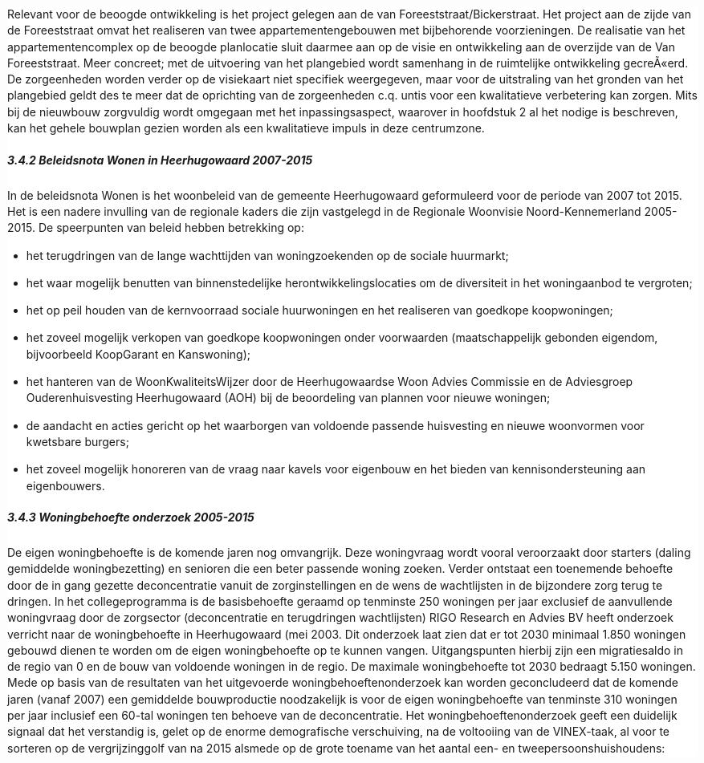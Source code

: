 Relevant voor de beoogde ontwikkeling is het project gelegen aan de van Foreeststraat/Bickerstraat. Het project aan de zijde van de Foreeststraat omvat het realiseren van twee appartementengebouwen met bijbehorende voorzieningen. De realisatie van het appartementencomplex op de beoogde planlocatie sluit daarmee aan op de visie en ontwikkeling aan de overzijde van de Van Foreeststraat. Meer concreet; met de uitvoering van het plangebied wordt samenhang in de ruimtelijke ontwikkeling gecreÃ«erd. De zorgeenheden worden verder op de visiekaart niet specifiek weergegeven, maar voor de uitstraling van het gronden van het plangebied geldt des te meer dat de oprichting van de zorgeenheden c.q. untis voor een kwalitatieve verbetering kan zorgen. Mits bij de nieuwbouw zorgvuldig wordt omgegaan met het inpassingsaspect, waarover in hoofdstuk 2 al het nodige is beschreven, kan het gehele bouwplan gezien worden als een kwalitatieve impuls in deze centrumzone.

##### 3\.4\.2 Beleidsnota Wonen in Heerhugowaard 2007\-2015

In de beleidsnota Wonen is het woonbeleid van de gemeente Heerhugowaard geformuleerd voor de periode van 2007 tot 2015\. Het is een nadere invulling van de regionale kaders die zijn vastgelegd in de Regionale Woonvisie Noord\-Kennemerland 2005\-2015\. De speerpunten van beleid hebben betrekking op:

* het terugdringen van de lange wachttijden van woningzoekenden op de sociale huurmarkt;

* het waar mogelijk benutten van binnenstedelijke herontwikkelingslocaties om de diversiteit in het woningaanbod te vergroten;

* het op peil houden van de kernvoorraad sociale huurwoningen en het realiseren van goedkope koopwoningen;

* het zoveel mogelijk verkopen van goedkope koopwoningen onder voorwaarden (maatschappelijk gebonden eigendom, bijvoorbeeld KoopGarant en Kanswoning);

* het hanteren van de WoonKwaliteitsWijzer door de Heerhugowaardse Woon Advies Commissie en de Adviesgroep Ouderenhuisvesting Heerhugowaard (AOH) bij de beoordeling van plannen voor nieuwe woningen;

* de aandacht en acties gericht op het waarborgen van voldoende passende huisvesting en nieuwe woonvormen voor kwetsbare burgers;

* het zoveel mogelijk honoreren van de vraag naar kavels voor eigenbouw en het bieden van kennisondersteuning aan eigenbouwers.

##### 3\.4\.3 Woningbehoefte onderzoek 2005\-2015

De eigen woningbehoefte is de komende jaren nog omvangrijk. Deze woningvraag wordt vooral veroorzaakt door starters (daling gemiddelde woningbezetting) en senioren die een beter passende woning zoeken. Verder ontstaat een toenemende behoefte door de in gang gezette deconcentratie vanuit de zorginstellingen en de wens de wachtlijsten in de bijzondere zorg terug te dringen. In het collegeprogramma is de basisbehoefte geraamd op tenminste 250 woningen per jaar exclusief de aanvullende woningvraag door de zorgsector (deconcentratie en terugdringen wachtlijsten) RIGO Research en Advies BV heeft onderzoek verricht naar de woningbehoefte in Heerhugowaard (mei 2003\. Dit onderzoek laat zien dat er tot 2030 minimaal 1\.850 woningen gebouwd dienen te worden om de eigen woningbehoefte op te kunnen vangen. Uitgangspunten hierbij zijn een migratiesaldo in de regio van 0 en de bouw van voldoende woningen in de regio. De maximale woningbehoefte tot 2030 bedraagt 5\.150 woningen. Mede op basis van de resultaten van het uitgevoerde woningbehoeftenonderzoek kan worden geconcludeerd dat de komende jaren (vanaf 2007\) een gemiddelde bouwproductie noodzakelijk is voor de eigen woningbehoefte van tenminste 310 woningen per jaar inclusief een 60\-tal woningen ten behoeve van de deconcentratie. Het woningbehoeftenonderzoek geeft een duidelijk signaal dat het verstandig is, gelet op de enorme demografische verschuiving, na de voltooiing van de VINEX\-taak, al voor te sorteren op de vergrijzinggolf van na 2015 alsmede op de grote toename van het aantal een\- en tweepersoonshuishoudens:
